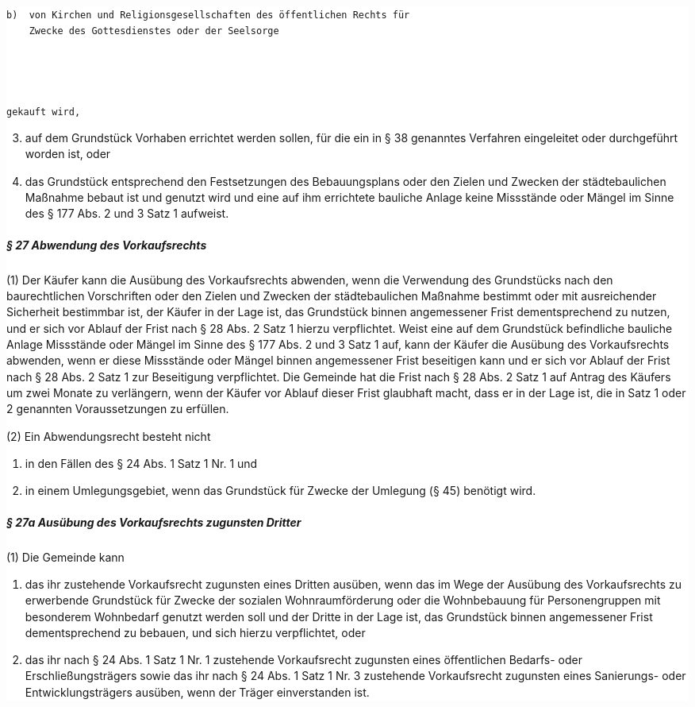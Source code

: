 
    b)  von Kirchen und Religionsgesellschaften des öffentlichen Rechts für
        Zwecke des Gottesdienstes oder der Seelsorge




    gekauft wird,


3.  auf dem Grundstück Vorhaben errichtet werden sollen, für die ein in §
    38 genanntes Verfahren eingeleitet oder durchgeführt worden ist, oder


4.  das Grundstück entsprechend den Festsetzungen des Bebauungsplans oder
    den Zielen und Zwecken der städtebaulichen Maßnahme bebaut ist und
    genutzt wird und eine auf ihm errichtete bauliche Anlage keine
    Missstände oder Mängel im Sinne des § 177 Abs. 2 und 3 Satz 1
    aufweist.

##### § 27 Abwendung des Vorkaufsrechts

(1) Der Käufer kann die Ausübung des Vorkaufsrechts abwenden, wenn die
Verwendung des Grundstücks nach den baurechtlichen Vorschriften oder
den Zielen und Zwecken der städtebaulichen Maßnahme bestimmt oder mit
ausreichender Sicherheit bestimmbar ist, der Käufer in der Lage ist,
das Grundstück binnen angemessener Frist dementsprechend zu nutzen,
und er sich vor Ablauf der Frist nach § 28 Abs. 2 Satz 1 hierzu
verpflichtet. Weist eine auf dem Grundstück befindliche bauliche
Anlage Missstände oder Mängel im Sinne des § 177 Abs. 2 und 3 Satz 1
auf, kann der Käufer die Ausübung des Vorkaufsrechts abwenden, wenn er
diese Missstände oder Mängel binnen angemessener Frist beseitigen kann
und er sich vor Ablauf der Frist nach § 28 Abs. 2 Satz 1 zur
Beseitigung verpflichtet. Die Gemeinde hat die Frist nach § 28 Abs. 2
Satz 1 auf Antrag des Käufers um zwei Monate zu verlängern, wenn der
Käufer vor Ablauf dieser Frist glaubhaft macht, dass er in der Lage
ist, die in Satz 1 oder 2 genannten Voraussetzungen zu erfüllen.

(2) Ein Abwendungsrecht besteht nicht

1.  in den Fällen des § 24 Abs. 1 Satz 1 Nr. 1 und


2.  in einem Umlegungsgebiet, wenn das Grundstück für Zwecke der Umlegung
    (§ 45) benötigt wird.

##### § 27a Ausübung des Vorkaufsrechts zugunsten Dritter

(1) Die Gemeinde kann

1.  das ihr zustehende Vorkaufsrecht zugunsten eines Dritten ausüben, wenn
    das im Wege der Ausübung des Vorkaufsrechts zu erwerbende Grundstück
    für Zwecke der sozialen Wohnraumförderung oder die Wohnbebauung für
    Personengruppen mit besonderem Wohnbedarf genutzt werden soll und der
    Dritte in der Lage ist, das Grundstück binnen angemessener Frist
    dementsprechend zu bebauen, und sich hierzu verpflichtet, oder


2.  das ihr nach § 24 Abs. 1 Satz 1 Nr. 1 zustehende Vorkaufsrecht
    zugunsten eines öffentlichen Bedarfs- oder Erschließungsträgers sowie
    das ihr nach § 24 Abs. 1 Satz 1 Nr. 3 zustehende Vorkaufsrecht
    zugunsten eines Sanierungs- oder Entwicklungsträgers ausüben, wenn der
    Träger einverstanden ist.
